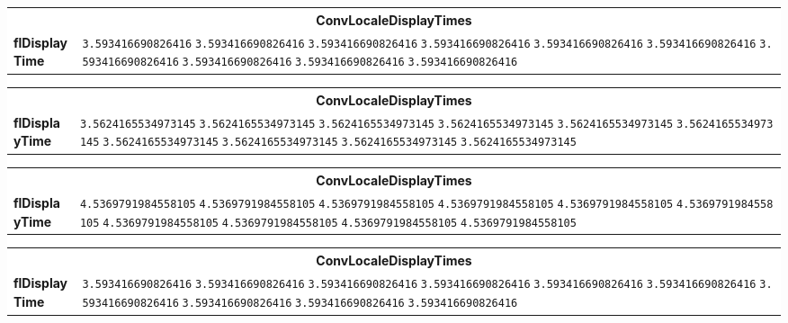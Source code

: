 
<table><tr><th colspan="100%">ConvLocaleDisplayTimes</th></tr><tr><td><b>flDisplayTime</b></td><td><code>3.593416690826416</code>
<code>3.593416690826416</code>
<code>3.593416690826416</code>
<code>3.593416690826416</code>
<code>3.593416690826416</code>
<code>3.593416690826416</code>
<code>3.593416690826416</code>
<code>3.593416690826416</code>
<code>3.593416690826416</code>
<code>3.593416690826416</code>
</td></tr></table>


<table><tr><th colspan="100%">ConvLocaleDisplayTimes</th></tr><tr><td><b>flDisplayTime</b></td><td><code>3.5624165534973145</code>
<code>3.5624165534973145</code>
<code>3.5624165534973145</code>
<code>3.5624165534973145</code>
<code>3.5624165534973145</code>
<code>3.5624165534973145</code>
<code>3.5624165534973145</code>
<code>3.5624165534973145</code>
<code>3.5624165534973145</code>
<code>3.5624165534973145</code>
</td></tr></table>


<table><tr><th colspan="100%">ConvLocaleDisplayTimes</th></tr><tr><td><b>flDisplayTime</b></td><td><code>4.5369791984558105</code>
<code>4.5369791984558105</code>
<code>4.5369791984558105</code>
<code>4.5369791984558105</code>
<code>4.5369791984558105</code>
<code>4.5369791984558105</code>
<code>4.5369791984558105</code>
<code>4.5369791984558105</code>
<code>4.5369791984558105</code>
<code>4.5369791984558105</code>
</td></tr></table>


<table><tr><th colspan="100%">ConvLocaleDisplayTimes</th></tr><tr><td><b>flDisplayTime</b></td><td><code>3.593416690826416</code>
<code>3.593416690826416</code>
<code>3.593416690826416</code>
<code>3.593416690826416</code>
<code>3.593416690826416</code>
<code>3.593416690826416</code>
<code>3.593416690826416</code>
<code>3.593416690826416</code>
<code>3.593416690826416</code>
<code>3.593416690826416</code>
</td></tr></table>
